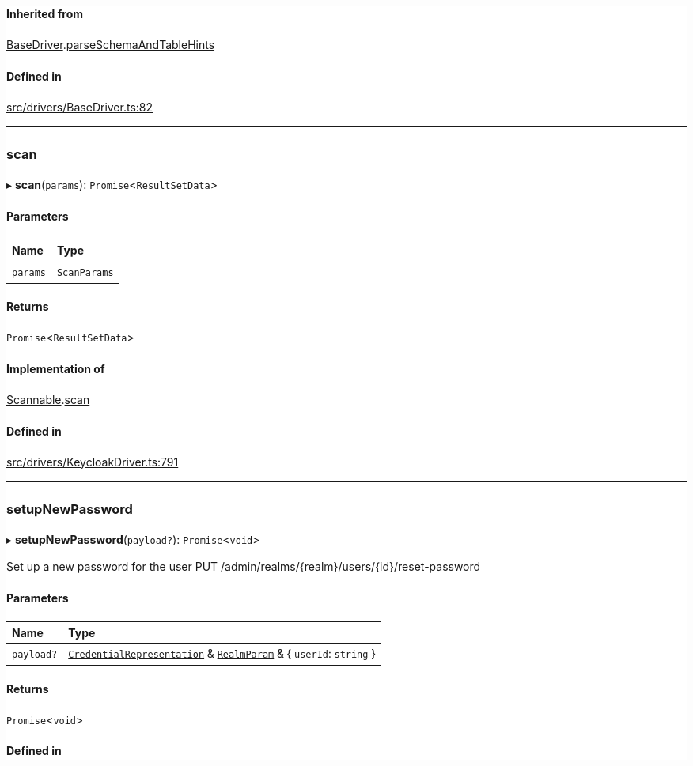 #### Inherited from

[BaseDriver](BaseDriver.md).[parseSchemaAndTableHints](BaseDriver.md#parseschemaandtablehints)

#### Defined in

[src/drivers/BaseDriver.ts:82](https://github.com/l-v-yonsama/db-drivers/blob/159e4b0300e66858605f0ff4515da97e61eada2d/src/drivers/BaseDriver.ts#L82)

___

### scan

▸ **scan**(`params`): `Promise`\<`ResultSetData`\>

#### Parameters

| Name | Type |
| :------ | :------ |
| `params` | [`ScanParams`](../modules.md#scanparams) |

#### Returns

`Promise`\<`ResultSetData`\>

#### Implementation of

[Scannable](../interfaces/Scannable.md).[scan](../interfaces/Scannable.md#scan)

#### Defined in

[src/drivers/KeycloakDriver.ts:791](https://github.com/l-v-yonsama/db-drivers/blob/159e4b0300e66858605f0ff4515da97e61eada2d/src/drivers/KeycloakDriver.ts#L791)

___

### setupNewPassword

▸ **setupNewPassword**(`payload?`): `Promise`\<`void`\>

Set up a new password for the user
PUT /admin/realms/{realm}/users/{id}/reset-password

#### Parameters

| Name | Type |
| :------ | :------ |
| `payload?` | [`CredentialRepresentation`](../interfaces/CredentialRepresentation.md) & [`RealmParam`](../modules.md#realmparam) & \{ `userId`: `string`  } |

#### Returns

`Promise`\<`void`\>

#### Defined in
